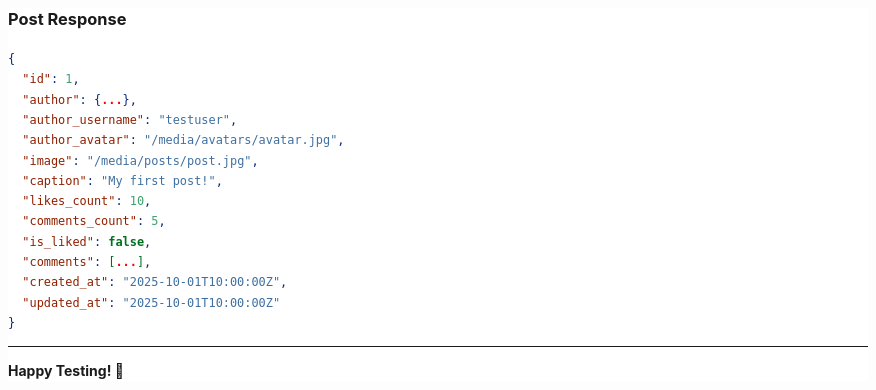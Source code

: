 ### Post Response
```json
{
  "id": 1,
  "author": {...},
  "author_username": "testuser",
  "author_avatar": "/media/avatars/avatar.jpg",
  "image": "/media/posts/post.jpg",
  "caption": "My first post!",
  "likes_count": 10,
  "comments_count": 5,
  "is_liked": false,
  "comments": [...],
  "created_at": "2025-10-01T10:00:00Z",
  "updated_at": "2025-10-01T10:00:00Z"
}
```

---

**Happy Testing! 🚀**
